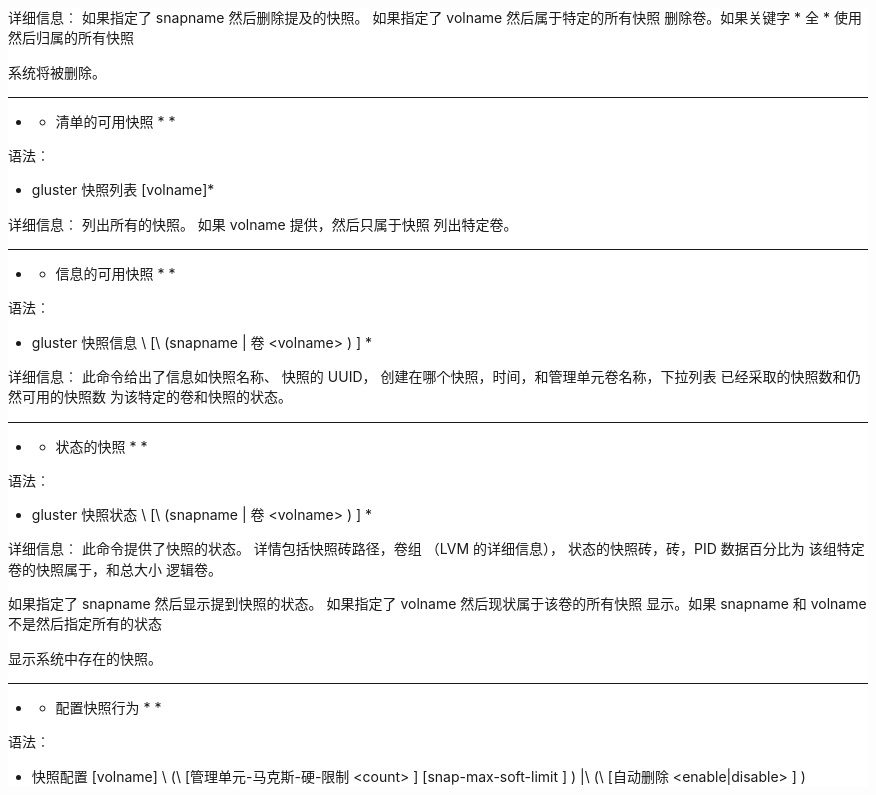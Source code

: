 
详细信息︰
如果指定了 snapname 然后删除提及的快照。
如果指定了 volname 然后属于特定的所有快照
删除卷。如果关键字 * 全 * 使用然后归属的所有快照

系统将被删除。

--------------------------------------------------------------------------

* * 清单的可用快照 * *

语法︰
* gluster 快照列表 \[volname\]*

详细信息︰
列出所有的快照。
如果 volname 提供，然后只属于快照
列出特定卷。

-------------------------------------------------------------------------

* * 信息的可用快照 * *

语法︰
* gluster 快照信息 \ [\ (snapname | 卷 <volname\> \) \] *

详细信息︰
此命令给出了信息如快照名称、 快照的 UUID，
创建在哪个快照，时间，和管理单元卷名称，下拉列表
已经采取的快照数和仍然可用的快照数
为该特定的卷和快照的状态。

------------------------------------------------------------------------

* * 状态的快照 * *

语法︰
* gluster 快照状态 \ [\ (snapname | 卷 <volname\> \) \] *

详细信息︰
此命令提供了快照的状态。
详情包括快照砖路径，卷组 （LVM 的详细信息），
状态的快照砖，砖，PID 数据百分比为
该组特定卷的快照属于，和总大小
逻辑卷。

如果指定了 snapname 然后显示提到快照的状态。
如果指定了 volname 然后现状属于该卷的所有快照
显示。如果 snapname 和 volname 不是然后指定所有的状态

显示系统中存在的快照。

------------------------------------------------------------------------

* * 配置快照行为 * *

语法︰
* 快照配置 \[volname\] \ (\ [管理单元-马克斯-硬-限制 <count\> \] \[snap-max-soft-limit <percent>\] \)
|\ (\ [自动删除 <enable|disable\> \] \)
